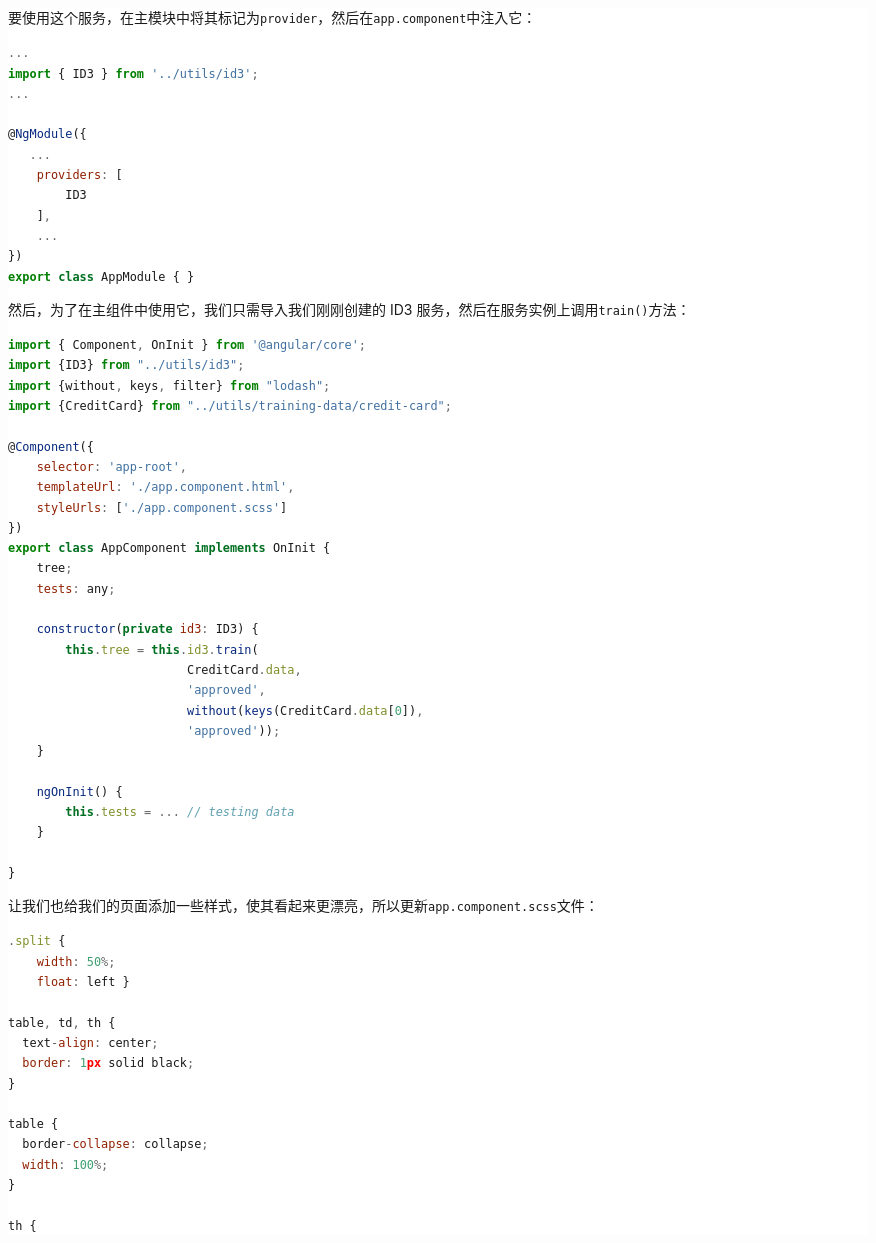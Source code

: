 要使用这个服务，在主模块中将其标记为`provider`，然后在`app.component`中注入它：

```js
...
import { ID3 } from '../utils/id3';
...

@NgModule({
   ...
    providers: [
        ID3
    ],
    ...
})
export class AppModule { }
```

然后，为了在主组件中使用它，我们只需导入我们刚刚创建的 ID3 服务，然后在服务实例上调用`train()`方法：

```js
import { Component, OnInit } from '@angular/core';
import {ID3} from "../utils/id3";
import {without, keys, filter} from "lodash";
import {CreditCard} from "../utils/training-data/credit-card";

@Component({
    selector: 'app-root',
    templateUrl: './app.component.html',
    styleUrls: ['./app.component.scss']
})
export class AppComponent implements OnInit {
    tree;
    tests: any;

    constructor(private id3: ID3) {
        this.tree = this.id3.train(
                         CreditCard.data,
                         'approved', 
                         without(keys(CreditCard.data[0]),
                         'approved'));
    }

    ngOnInit() {
        this.tests = ... // testing data
    }

}
```

让我们也给我们的页面添加一些样式，使其看起来更漂亮，所以更新`app.component.scss`文件：

```js
.split {
    width: 50%;
    float: left }

table, td, th {
  text-align: center;
  border: 1px solid black;
}

table {
  border-collapse: collapse;
  width: 100%;
}

th {
```